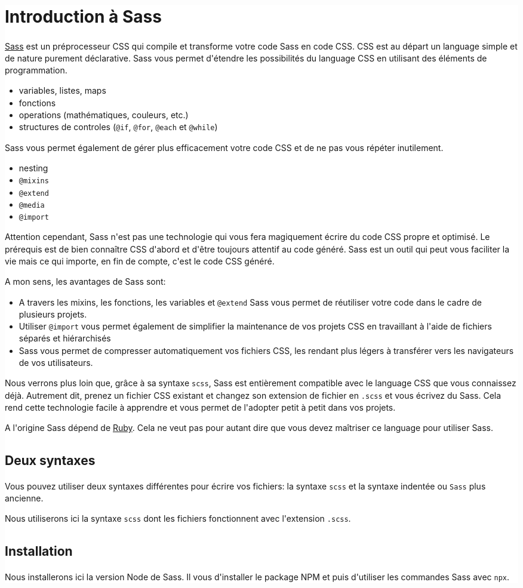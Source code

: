# Introduction à Sass

[Sass](http://sass-lang.com/) est un préprocesseur CSS qui compile et transforme votre code Sass en code CSS. CSS est au départ un language simple et de nature purement déclarative. Sass vous permet d'étendre les possibilités du language CSS en utilisant des éléments de programmation.

- variables, listes, maps
- fonctions
- operations (mathématiques, couleurs, etc.)
- structures de controles (`@if`, `@for`, `@each` et `@while`)

Sass vous permet également de gérer plus efficacement votre code CSS et de ne pas vous répéter inutilement.

- nesting
- `@mixins`
- `@extend`
- `@media`
- `@import`

Attention cependant, Sass n'est pas une technologie qui vous fera magiquement écrire du code CSS propre et optimisé. Le prérequis est de bien connaître CSS d'abord et d'être toujours attentif au code généré. Sass est un outil qui peut vous faciliter la vie mais ce qui importe, en fin de compte, c'est le code CSS généré.

A mon sens, les avantages de Sass sont:

- A travers les mixins, les fonctions, les variables et `@extend` Sass vous permet de réutiliser votre code dans le cadre de plusieurs projets.
- Utiliser `@import` vous permet également de simplifier la maintenance de vos projets CSS en travaillant à l'aide de fichiers séparés et hiérarchisés
- Sass vous permet de compresser automatiquement vos fichiers CSS, les rendant plus légers à transférer vers les navigateurs de vos utilisateurs.

Nous verrons plus loin que, grâce à sa syntaxe `scss`, Sass est entièrement compatible avec le language CSS que vous connaissez déjà. Autrement dit, prenez un fichier CSS existant et changez son extension de fichier en `.scss` et vous écrivez du Sass. Cela rend cette technologie facile à apprendre et vous permet de l'adopter petit à petit dans vos projets.

A l'origine Sass dépend de [Ruby](https://www.ruby-lang.org/). Cela ne veut pas pour autant dire que vous devez maîtriser ce language pour utiliser Sass.

## Deux syntaxes

Vous pouvez utiliser deux syntaxes différentes pour écrire vos fichiers: la syntaxe `scss` et la syntaxe indentée ou `Sass` plus ancienne.

Nous utiliserons ici la syntaxe `scss` dont les fichiers fonctionnent avec l'extension `.scss`.

## Installation

Nous installerons ici la version Node de Sass. Il vous d'installer le package NPM et puis d'utiliser les commandes Sass avec `npx`.
